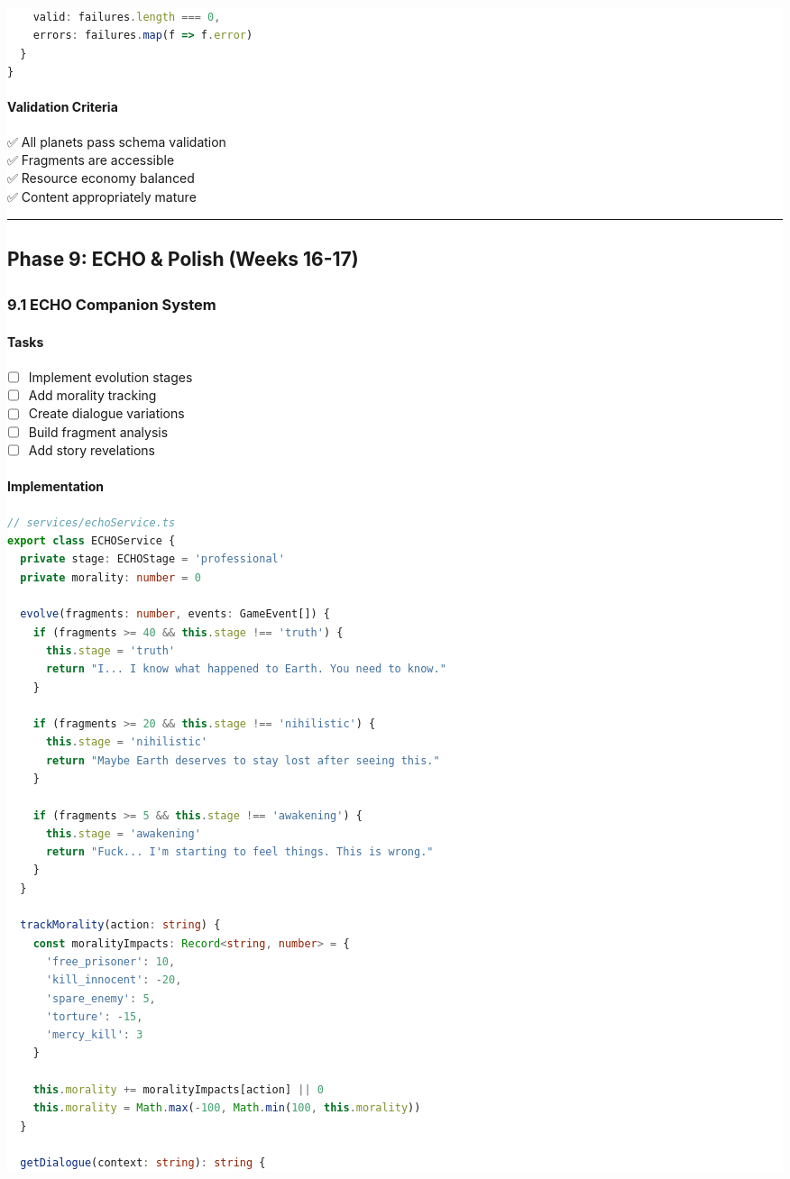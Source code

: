 ```typescript
    valid: failures.length === 0,
    errors: failures.map(f => f.error)
  }
}
```

#### Validation Criteria
✅ All planets pass schema validation  
✅ Fragments are accessible  
✅ Resource economy balanced  
✅ Content appropriately mature

---

## Phase 9: ECHO & Polish (Weeks 16-17)

### 9.1 ECHO Companion System

#### Tasks
- [ ] Implement evolution stages
- [ ] Add morality tracking
- [ ] Create dialogue variations
- [ ] Build fragment analysis
- [ ] Add story revelations

#### Implementation
```typescript
// services/echoService.ts
export class ECHOService {
  private stage: ECHOStage = 'professional'
  private morality: number = 0
  
  evolve(fragments: number, events: GameEvent[]) {
    if (fragments >= 40 && this.stage !== 'truth') {
      this.stage = 'truth'
      return "I... I know what happened to Earth. You need to know."
    }
    
    if (fragments >= 20 && this.stage !== 'nihilistic') {
      this.stage = 'nihilistic'
      return "Maybe Earth deserves to stay lost after seeing this."
    }
    
    if (fragments >= 5 && this.stage !== 'awakening') {
      this.stage = 'awakening'
      return "Fuck... I'm starting to feel things. This is wrong."
    }
  }
  
  trackMorality(action: string) {
    const moralityImpacts: Record<string, number> = {
      'free_prisoner': 10,
      'kill_innocent': -20,
      'spare_enemy': 5,
      'torture': -15,
      'mercy_kill': 3
    }
    
    this.morality += moralityImpacts[action] || 0
    this.morality = Math.max(-100, Math.min(100, this.morality))
  }
  
  getDialogue(context: string): string {
```